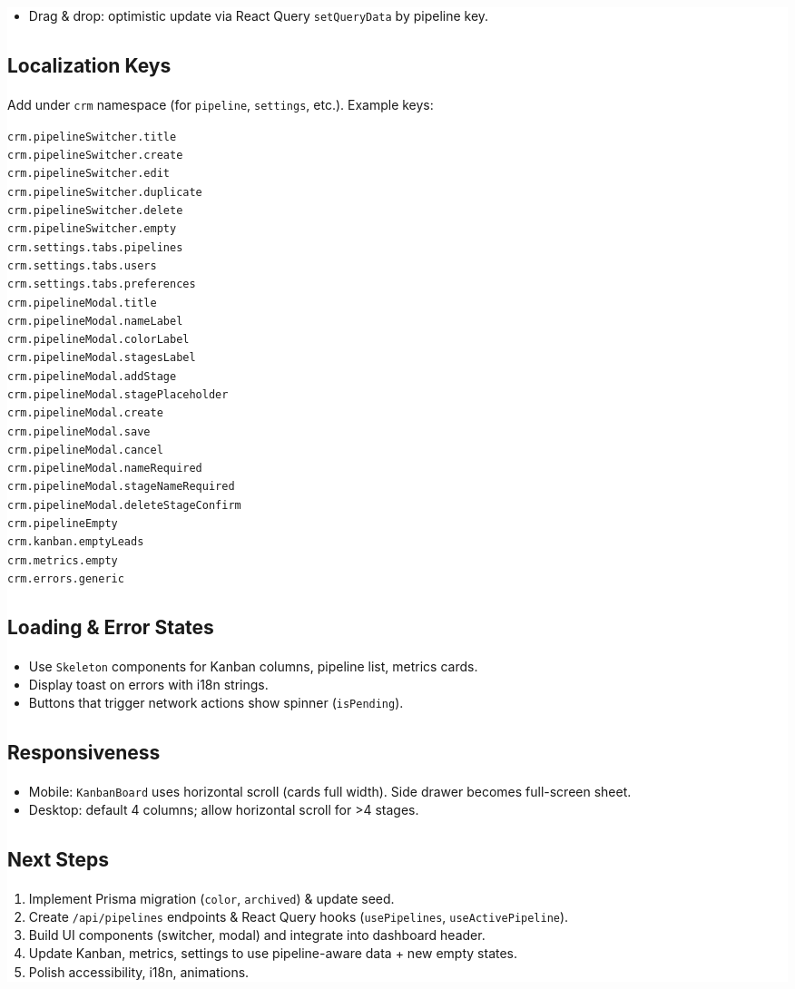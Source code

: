 - Drag & drop: optimistic update via React Query `setQueryData` by pipeline key.

## Localization Keys

Add under `crm` namespace (for `pipeline`, `settings`, etc.). Example keys:
```
crm.pipelineSwitcher.title
crm.pipelineSwitcher.create
crm.pipelineSwitcher.edit
crm.pipelineSwitcher.duplicate
crm.pipelineSwitcher.delete
crm.pipelineSwitcher.empty
crm.settings.tabs.pipelines
crm.settings.tabs.users
crm.settings.tabs.preferences
crm.pipelineModal.title
crm.pipelineModal.nameLabel
crm.pipelineModal.colorLabel
crm.pipelineModal.stagesLabel
crm.pipelineModal.addStage
crm.pipelineModal.stagePlaceholder
crm.pipelineModal.create
crm.pipelineModal.save
crm.pipelineModal.cancel
crm.pipelineModal.nameRequired
crm.pipelineModal.stageNameRequired
crm.pipelineModal.deleteStageConfirm
crm.pipelineEmpty
crm.kanban.emptyLeads
crm.metrics.empty
crm.errors.generic
```

## Loading & Error States

- Use `Skeleton` components for Kanban columns, pipeline list, metrics cards.
- Display toast on errors with i18n strings.
- Buttons that trigger network actions show spinner (`isPending`).

## Responsiveness

- Mobile: `KanbanBoard` uses horizontal scroll (cards full width). Side drawer becomes full-screen sheet.
- Desktop: default 4 columns; allow horizontal scroll for >4 stages.

## Next Steps

1. Implement Prisma migration (`color`, `archived`) & update seed.
2. Create `/api/pipelines` endpoints & React Query hooks (`usePipelines`, `useActivePipeline`).
3. Build UI components (switcher, modal) and integrate into dashboard header.
4. Update Kanban, metrics, settings to use pipeline-aware data + new empty states.
5. Polish accessibility, i18n, animations.
